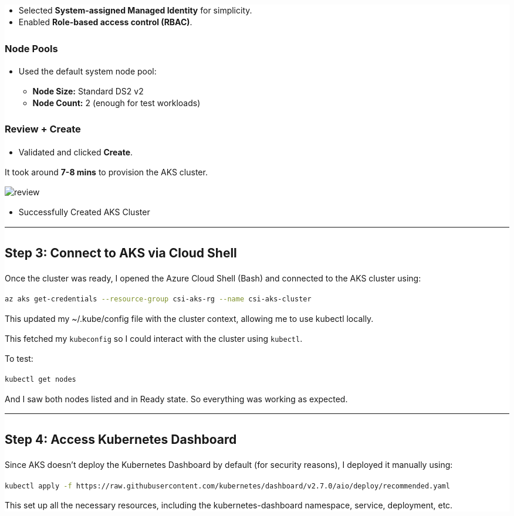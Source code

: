 * Selected **System-assigned Managed Identity** for simplicity.
* Enabled **Role-based access control (RBAC)**.

### Node Pools

* Used the default system node pool:

  * **Node Size:** Standard DS2 v2
  * **Node Count:** 2 (enough for test workloads)


### Review + Create

* Validated and clicked **Create**.

It took around **7-8 mins** to provision the AKS cluster.

![review](./snapshots/aks-review.jpg)

* Successfully Created AKS Cluster



---

## Step 3: Connect to AKS via Cloud Shell

Once the cluster was ready, I opened the Azure Cloud Shell (Bash) and connected to the AKS cluster using:

```bash
az aks get-credentials --resource-group csi-aks-rg --name csi-aks-cluster
```
This updated my ~/.kube/config file with the cluster context, allowing me to use kubectl locally.

This fetched my `kubeconfig` so I could interact with the cluster using `kubectl`.

To test:

```bash
kubectl get nodes
```

And I saw both nodes listed and in Ready state. So everything was working as expected.



---

## Step 4: Access Kubernetes Dashboard

Since AKS doesn’t deploy the Kubernetes Dashboard by default (for security reasons), I deployed it manually using:

```bash
kubectl apply -f https://raw.githubusercontent.com/kubernetes/dashboard/v2.7.0/aio/deploy/recommended.yaml
```
This set up all the necessary resources, including the kubernetes-dashboard namespace, service, deployment, etc.
